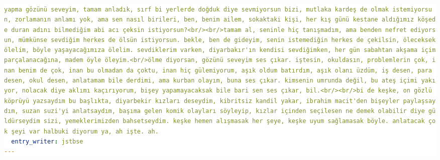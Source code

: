 ```yaml
yapma gözünü seveyim, tamam anladık, sırf bi yerlerde doğduk diye sevmiyorsun bizi, mutlaka kardeş de olmak istemiyorsun, zorlamanın anlamı yok, ama sen nasıl birileri, ben, benim ailem, sokaktaki kişi, her kış günü kestane aldığımız köşede duran adını bilmediğim abi acı çeksin istiyorsun?<br/><br/>tamam al, seninle hiç tanışmadım, ama benden nefret ediyorsun, mümkünse sevdiğim herkes de ölsün istiyorsun. bekle, ben de gideyim, senin istemediğin herkes de çekilsin, öleceksek ölelim, böyle yaşayacağımıza ölelim. sevdiklerim varken, diyarbakır'ın kendisi sevdiğimken, her gün sabahtan akşama içim parçalanacağına, madem öyle öleyim.<br/>ölme diyorsan, gözünü seveyim ses çıkar. iştesin, okuldasın, problemlerin çok, inan benim de çok, inan bu olmadan da çoktu, inan hiç gülemiyorum, aşık oldum batırdım, aşık olanı üzdüm, iş desen, para desen, okul desen, anlatamam bile derdimi, ama kurban olayım, buna ses çıkar. kimsenin umrunda değil, bu ateş içimi yakıyor, nolacak diye aklımı kaçırıyorum, bişey yapamayacaksak bile bari sen ses çıkar, bil.<br/><br/>bi de keşke, on gözlü köprüyü yazsaydım bu başlıkta, diyarbekir kızları deseydim, kibritsiz kandil yakar, ibrahim macit'den bişeyler paylaşsaydım, suzan suzi'yi anlatsaydım, başıma gelen komik olayları söyleyip, kızlar içinden seçilesen ne demek olabilir diye güldürseydim sizi, yemeklerimizden bahsetseydim. keşke hemen alışmasak her şeye, keşke uyum sağlamasak böyle. anlatacak çok şeyi var halbuki diyorum ya, ah işte. ah.
  entry_writer: jstbse
---
```

